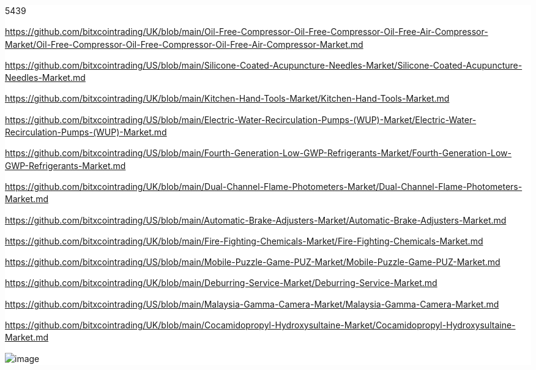 5439</p><p><a href="https://github.com/bitxcointrading/UK/blob/main/Oil-Free-Compressor-Oil-Free-Compressor-Oil-Free-Air-Compressor-Market/Oil-Free-Compressor-Oil-Free-Compressor-Oil-Free-Air-Compressor-Market.md">https://github.com/bitxcointrading/UK/blob/main/Oil-Free-Compressor-Oil-Free-Compressor-Oil-Free-Air-Compressor-Market/Oil-Free-Compressor-Oil-Free-Compressor-Oil-Free-Air-Compressor-Market.md</a></p><p><a href="https://github.com/bitxcointrading/US/blob/main/Silicone-Coated-Acupuncture-Needles-Market/Silicone-Coated-Acupuncture-Needles-Market.md">https://github.com/bitxcointrading/US/blob/main/Silicone-Coated-Acupuncture-Needles-Market/Silicone-Coated-Acupuncture-Needles-Market.md</a></p><p><a href="https://github.com/bitxcointrading/UK/blob/main/Kitchen-Hand-Tools-Market/Kitchen-Hand-Tools-Market.md">https://github.com/bitxcointrading/UK/blob/main/Kitchen-Hand-Tools-Market/Kitchen-Hand-Tools-Market.md</a></p><p><a href="https://github.com/bitxcointrading/US/blob/main/Electric-Water-Recirculation-Pumps-(WUP)-Market/Electric-Water-Recirculation-Pumps-(WUP)-Market.md">https://github.com/bitxcointrading/US/blob/main/Electric-Water-Recirculation-Pumps-(WUP)-Market/Electric-Water-Recirculation-Pumps-(WUP)-Market.md</a></p><p><a href="https://github.com/bitxcointrading/US/blob/main/Fourth-Generation-Low-GWP-Refrigerants-Market/Fourth-Generation-Low-GWP-Refrigerants-Market.md">https://github.com/bitxcointrading/US/blob/main/Fourth-Generation-Low-GWP-Refrigerants-Market/Fourth-Generation-Low-GWP-Refrigerants-Market.md</a></p><p><a href="https://github.com/bitxcointrading/UK/blob/main/Dual-Channel-Flame-Photometers-Market/Dual-Channel-Flame-Photometers-Market.md">https://github.com/bitxcointrading/UK/blob/main/Dual-Channel-Flame-Photometers-Market/Dual-Channel-Flame-Photometers-Market.md</a></p><p><a href="https://github.com/bitxcointrading/US/blob/main/Automatic-Brake-Adjusters-Market/Automatic-Brake-Adjusters-Market.md">https://github.com/bitxcointrading/US/blob/main/Automatic-Brake-Adjusters-Market/Automatic-Brake-Adjusters-Market.md</a></p><p><a href="https://github.com/bitxcointrading/UK/blob/main/Fire-Fighting-Chemicals-Market/Fire-Fighting-Chemicals-Market.md">https://github.com/bitxcointrading/UK/blob/main/Fire-Fighting-Chemicals-Market/Fire-Fighting-Chemicals-Market.md</a></p><p><a href="https://github.com/bitxcointrading/US/blob/main/Mobile-Puzzle-Game-PUZ-Market/Mobile-Puzzle-Game-PUZ-Market.md">https://github.com/bitxcointrading/US/blob/main/Mobile-Puzzle-Game-PUZ-Market/Mobile-Puzzle-Game-PUZ-Market.md</a></p><p><a href="https://github.com/bitxcointrading/UK/blob/main/Deburring-Service-Market/Deburring-Service-Market.md">https://github.com/bitxcointrading/UK/blob/main/Deburring-Service-Market/Deburring-Service-Market.md</a></p><p><a href="https://github.com/bitxcointrading/US/blob/main/Malaysia-Gamma-Camera-Market/Malaysia-Gamma-Camera-Market.md">https://github.com/bitxcointrading/US/blob/main/Malaysia-Gamma-Camera-Market/Malaysia-Gamma-Camera-Market.md</a></p><p><a href="https://github.com/bitxcointrading/UK/blob/main/Cocamidopropyl-Hydroxysultaine-Market/Cocamidopropyl-Hydroxysultaine-Market.md">https://github.com/bitxcointrading/UK/blob/main/Cocamidopropyl-Hydroxysultaine-Market/Cocamidopropyl-Hydroxysultaine-Market.md</a></p>
![image](https://github.com/user-attachments/assets/81caaf4f-30df-48af-adf4-109221ec2c1f)
